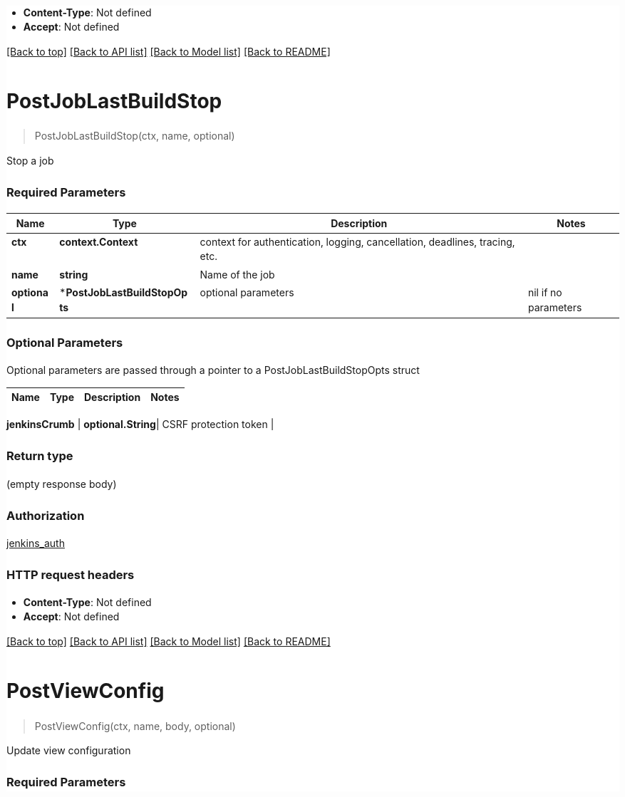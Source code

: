  - **Content-Type**: Not defined
 - **Accept**: Not defined

[[Back to top]](#) [[Back to API list]](../README.md#documentation-for-api-endpoints) [[Back to Model list]](../README.md#documentation-for-models) [[Back to README]](../README.md)

# **PostJobLastBuildStop**
> PostJobLastBuildStop(ctx, name, optional)


Stop a job

### Required Parameters

Name | Type | Description  | Notes
------------- | ------------- | ------------- | -------------
 **ctx** | **context.Context** | context for authentication, logging, cancellation, deadlines, tracing, etc.
  **name** | **string**| Name of the job | 
 **optional** | ***PostJobLastBuildStopOpts** | optional parameters | nil if no parameters

### Optional Parameters
Optional parameters are passed through a pointer to a PostJobLastBuildStopOpts struct

Name | Type | Description  | Notes
------------- | ------------- | ------------- | -------------

 **jenkinsCrumb** | **optional.String**| CSRF protection token | 

### Return type

 (empty response body)

### Authorization

[jenkins_auth](../README.md#jenkins_auth)

### HTTP request headers

 - **Content-Type**: Not defined
 - **Accept**: Not defined

[[Back to top]](#) [[Back to API list]](../README.md#documentation-for-api-endpoints) [[Back to Model list]](../README.md#documentation-for-models) [[Back to README]](../README.md)

# **PostViewConfig**
> PostViewConfig(ctx, name, body, optional)


Update view configuration

### Required Parameters
